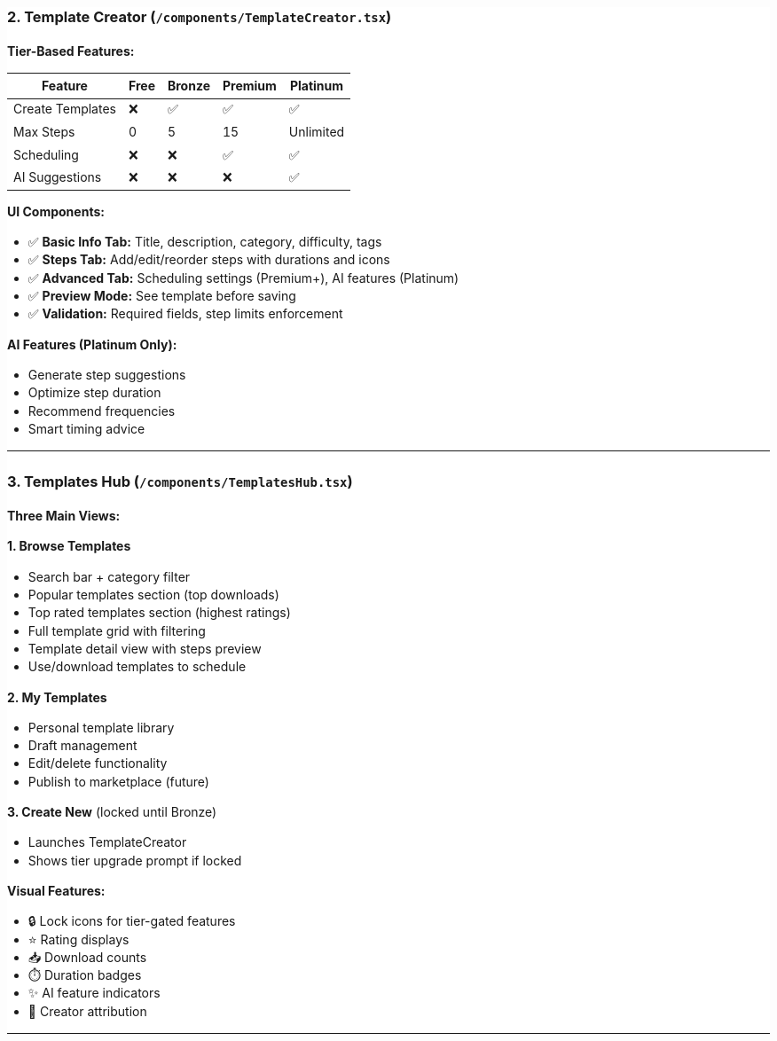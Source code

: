 
### 2. **Template Creator** (`/components/TemplateCreator.tsx`)

**Tier-Based Features:**

| Feature | Free | Bronze | Premium | Platinum |
|---------|------|---------|---------|----------|
| Create Templates | ❌ | ✅ | ✅ | ✅ |
| Max Steps | 0 | 5 | 15 | Unlimited |
| Scheduling | ❌ | ❌ | ✅ | ✅ |
| AI Suggestions | ❌ | ❌ | ❌ | ✅ |

**UI Components:**
- ✅ **Basic Info Tab:** Title, description, category, difficulty, tags
- ✅ **Steps Tab:** Add/edit/reorder steps with durations and icons
- ✅ **Advanced Tab:** Scheduling settings (Premium+), AI features (Platinum)
- ✅ **Preview Mode:** See template before saving
- ✅ **Validation:** Required fields, step limits enforcement

**AI Features (Platinum Only):**
- Generate step suggestions
- Optimize step duration
- Recommend frequencies
- Smart timing advice

---

### 3. **Templates Hub** (`/components/TemplatesHub.tsx`)

**Three Main Views:**

**1. Browse Templates**
- Search bar + category filter
- Popular templates section (top downloads)
- Top rated templates section (highest ratings)
- Full template grid with filtering
- Template detail view with steps preview
- Use/download templates to schedule

**2. My Templates**
- Personal template library
- Draft management
- Edit/delete functionality
- Publish to marketplace (future)

**3. Create New** (locked until Bronze)
- Launches TemplateCreator
- Shows tier upgrade prompt if locked

**Visual Features:**
- 🔒 Lock icons for tier-gated features
- ⭐ Rating displays
- 📥 Download counts
- ⏱️ Duration badges
- ✨ AI feature indicators
- 👤 Creator attribution

---